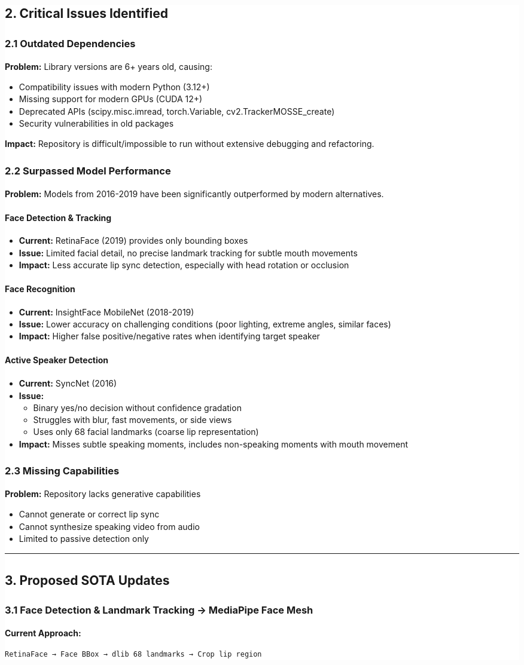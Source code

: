 
## 2. Critical Issues Identified

### 2.1 Outdated Dependencies

**Problem:** Library versions are 6+ years old, causing:
- Compatibility issues with modern Python (3.12+)
- Missing support for modern GPUs (CUDA 12+)
- Deprecated APIs (scipy.misc.imread, torch.Variable, cv2.TrackerMOSSE_create)
- Security vulnerabilities in old packages

**Impact:** Repository is difficult/impossible to run without extensive debugging and refactoring.

### 2.2 Surpassed Model Performance

**Problem:** Models from 2016-2019 have been significantly outperformed by modern alternatives.

#### Face Detection & Tracking
- **Current:** RetinaFace (2019) provides only bounding boxes
- **Issue:** Limited facial detail, no precise landmark tracking for subtle mouth movements
- **Impact:** Less accurate lip sync detection, especially with head rotation or occlusion

#### Face Recognition
- **Current:** InsightFace MobileNet (2018-2019)
- **Issue:** Lower accuracy on challenging conditions (poor lighting, extreme angles, similar faces)
- **Impact:** Higher false positive/negative rates when identifying target speaker

#### Active Speaker Detection
- **Current:** SyncNet (2016)
- **Issue:** 
  - Binary yes/no decision without confidence gradation
  - Struggles with blur, fast movements, or side views
  - Uses only 68 facial landmarks (coarse lip representation)
- **Impact:** Misses subtle speaking moments, includes non-speaking moments with mouth movement

### 2.3 Missing Capabilities

**Problem:** Repository lacks generative capabilities
- Cannot generate or correct lip sync
- Cannot synthesize speaking video from audio
- Limited to passive detection only

---

## 3. Proposed SOTA Updates

### 3.1 Face Detection & Landmark Tracking → MediaPipe Face Mesh

**Current Approach:**
```
RetinaFace → Face BBox → dlib 68 landmarks → Crop lip region
```
